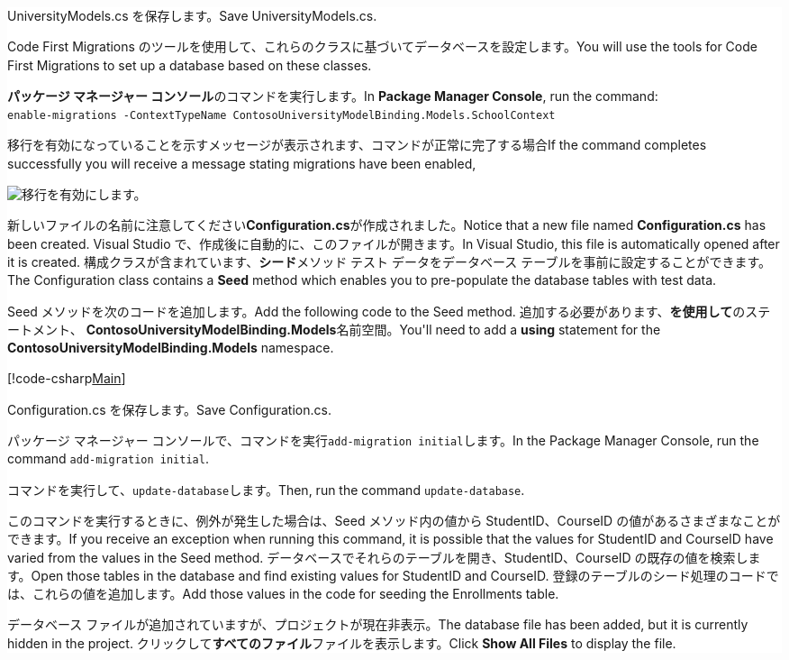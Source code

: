 <span data-ttu-id="4e152-163">UniversityModels.cs を保存します。</span><span class="sxs-lookup"><span data-stu-id="4e152-163">Save UniversityModels.cs.</span></span>

<span data-ttu-id="4e152-164">Code First Migrations のツールを使用して、これらのクラスに基づいてデータベースを設定します。</span><span class="sxs-lookup"><span data-stu-id="4e152-164">You will use the tools for Code First Migrations to set up a database based on these classes.</span></span>

<span data-ttu-id="4e152-165">**パッケージ マネージャー コンソール**のコマンドを実行します。</span><span class="sxs-lookup"><span data-stu-id="4e152-165">In **Package Manager Console**, run the command:</span></span>  
`enable-migrations -ContextTypeName ContosoUniversityModelBinding.Models.SchoolContext`

<span data-ttu-id="4e152-166">移行を有効になっていることを示すメッセージが表示されます、コマンドが正常に完了する場合</span><span class="sxs-lookup"><span data-stu-id="4e152-166">If the command completes successfully you will receive a message stating migrations have been enabled,</span></span>

![移行を有効にします。](retrieving-data/_static/image8.png)

<span data-ttu-id="4e152-168">新しいファイルの名前に注意してください**Configuration.cs**が作成されました。</span><span class="sxs-lookup"><span data-stu-id="4e152-168">Notice that a new file named **Configuration.cs** has been created.</span></span> <span data-ttu-id="4e152-169">Visual Studio で、作成後に自動的に、このファイルが開きます。</span><span class="sxs-lookup"><span data-stu-id="4e152-169">In Visual Studio, this file is automatically opened after it is created.</span></span> <span data-ttu-id="4e152-170">構成クラスが含まれています、**シード**メソッド テスト データをデータベース テーブルを事前に設定することができます。</span><span class="sxs-lookup"><span data-stu-id="4e152-170">The Configuration class contains a **Seed** method which enables you to pre-populate the database tables with test data.</span></span>

<span data-ttu-id="4e152-171">Seed メソッドを次のコードを追加します。</span><span class="sxs-lookup"><span data-stu-id="4e152-171">Add the following code to the Seed method.</span></span> <span data-ttu-id="4e152-172">追加する必要があります、**を使用して**のステートメント、 **ContosoUniversityModelBinding.Models**名前空間。</span><span class="sxs-lookup"><span data-stu-id="4e152-172">You'll need to add a **using** statement for the **ContosoUniversityModelBinding.Models** namespace.</span></span>

[!code-csharp[Main](retrieving-data/samples/sample5.cs)]

<span data-ttu-id="4e152-173">Configuration.cs を保存します。</span><span class="sxs-lookup"><span data-stu-id="4e152-173">Save Configuration.cs.</span></span>

<span data-ttu-id="4e152-174">パッケージ マネージャー コンソールで、コマンドを実行`add-migration initial`します。</span><span class="sxs-lookup"><span data-stu-id="4e152-174">In the Package Manager Console, run the command `add-migration initial`.</span></span>

<span data-ttu-id="4e152-175">コマンドを実行して、`update-database`します。</span><span class="sxs-lookup"><span data-stu-id="4e152-175">Then, run the command `update-database`.</span></span>

<span data-ttu-id="4e152-176">このコマンドを実行するときに、例外が発生した場合は、Seed メソッド内の値から StudentID、CourseID の値があるさまざまなことができます。</span><span class="sxs-lookup"><span data-stu-id="4e152-176">If you receive an exception when running this command, it is possible that the values for StudentID and CourseID have varied from the values in the Seed method.</span></span> <span data-ttu-id="4e152-177">データベースでそれらのテーブルを開き、StudentID、CourseID の既存の値を検索します。</span><span class="sxs-lookup"><span data-stu-id="4e152-177">Open those tables in the database and find existing values for StudentID and CourseID.</span></span> <span data-ttu-id="4e152-178">登録のテーブルのシード処理のコードでは、これらの値を追加します。</span><span class="sxs-lookup"><span data-stu-id="4e152-178">Add those values in the code for seeding the Enrollments table.</span></span>

<span data-ttu-id="4e152-179">データベース ファイルが追加されていますが、プロジェクトが現在非表示。</span><span class="sxs-lookup"><span data-stu-id="4e152-179">The database file has been added, but it is currently hidden in the project.</span></span> <span data-ttu-id="4e152-180">クリックして**すべてのファイル**ファイルを表示します。</span><span class="sxs-lookup"><span data-stu-id="4e152-180">Click **Show All Files** to display the file.</span></span>
